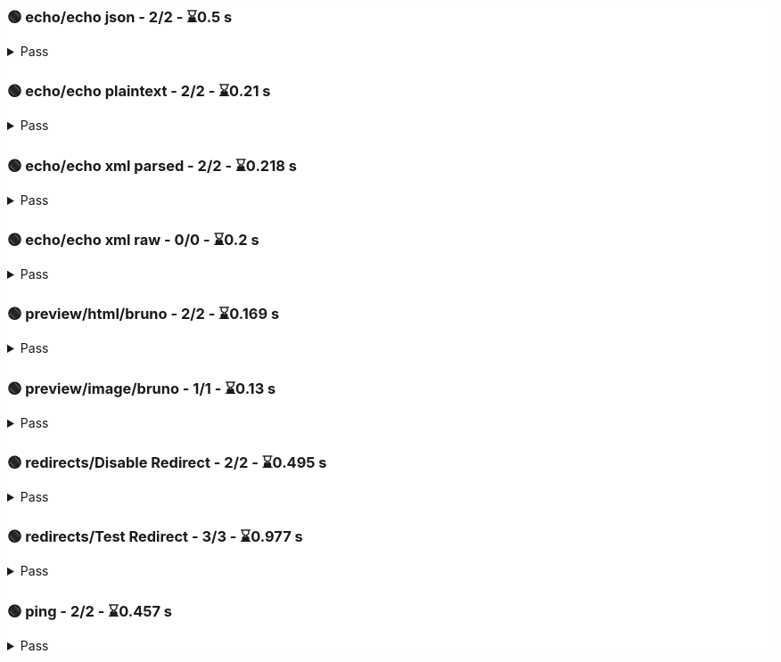 ### 🟢 echo/echo json - 2/2 - ⌛0.5 s</h3>

<details><summary>
Pass
</summary></details>

### 🟢 echo/echo plaintext - 2/2 - ⌛0.21 s</h3>

<details><summary>
Pass
</summary></details>

### 🟢 echo/echo xml parsed - 2/2 - ⌛0.218 s</h3>

<details><summary>
Pass
</summary></details>

### 🟢 echo/echo xml raw - 0/0 - ⌛0.2 s</h3>

<details><summary>
Pass
</summary></details>

### 🟢 preview/html/bruno - 2/2 - ⌛0.169 s</h3>

<details><summary>
Pass
</summary></details>

### 🟢 preview/image/bruno - 1/1 - ⌛0.13 s</h3>

<details><summary>
Pass
</summary></details>

### 🟢 redirects/Disable Redirect - 2/2 - ⌛0.495 s</h3>

<details><summary>
Pass
</summary></details>

### 🟢 redirects/Test Redirect - 3/3 - ⌛0.977 s</h3>

<details><summary>
Pass
</summary></details>

### 🟢 ping - 2/2 - ⌛0.457 s</h3>

<details><summary>
Pass
</summary></details>
